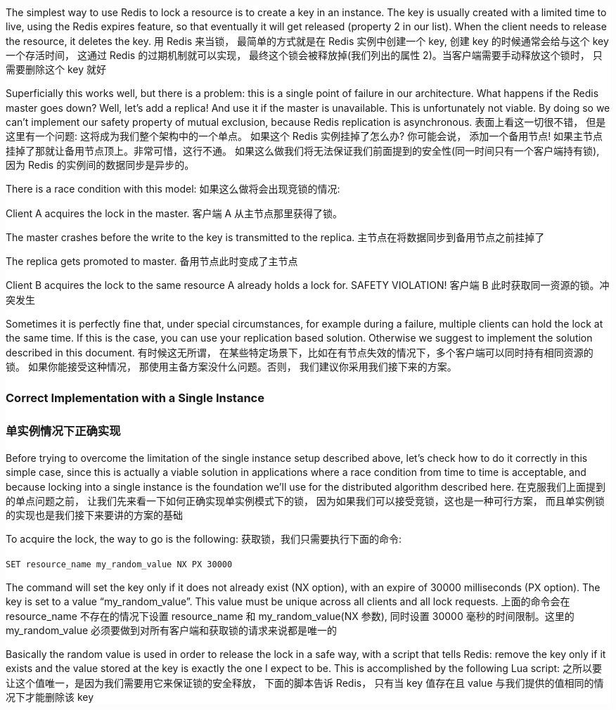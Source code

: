 The simplest way to use Redis to lock a resource is to create a key in an instance. The key is usually created with a limited time to live, using the Redis expires feature, so that eventually it will get released (property 2 in our list). When the client needs to release the resource, it deletes the key.
用 Redis 来当锁， 最简单的方式就是在 Redis 实例中创建一个 key, 创建 key 的时候通常会给与这个 key 一个存活时间， 这通过 Redis 的过期机制就可以实现， 最终这个锁会被释放掉(我们列出的属性 2)。当客户端需要手动释放这个锁时， 只需要删除这个 key 就好

Superficially this works well, but there is a problem: this is a single point of failure in our architecture. What happens if the Redis master goes down? Well, let’s add a replica! And use it if the master is unavailable. This is unfortunately not viable. By doing so we can’t implement our safety property of mutual exclusion, because Redis replication is asynchronous.
表面上看这一切很不错， 但是这里有一个问题: 这将成为我们整个架构中的一个单点。 如果这个 Redis 实例挂掉了怎么办? 你可能会说， 添加一个备用节点! 如果主节点挂掉了那就让备用节点顶上。非常可惜，这行不通。 如果这么做我们将无法保证我们前面提到的安全性(同一时间只有一个客户端持有锁), 因为 Redis 的实例间的数据同步是异步的。

There is a race condition with this model:
如果这么做将会出现竞锁的情况:

Client A acquires the lock in the master.
客户端 A 从主节点那里获得了锁。

The master crashes before the write to the key is transmitted to the replica.
主节点在将数据同步到备用节点之前挂掉了

The replica gets promoted to master.
备用节点此时变成了主节点

Client B acquires the lock to the same resource A already holds a lock for. SAFETY VIOLATION!
客户端 B 此时获取同一资源的锁。冲突发生

Sometimes it is perfectly fine that, under special circumstances, for example during a failure, multiple clients can hold the lock at the same time. If this is the case, you can use your replication based solution. Otherwise we suggest to implement the solution described in this document.
有时候这无所谓， 在某些特定场景下，比如在有节点失效的情况下，多个客户端可以同时持有相同资源的锁。 如果你能接受这种情况， 那使用主备方案没什么问题。否则， 我们建议你采用我们接下来的方案。

### Correct Implementation with a Single Instance

### 单实例情况下正确实现

Before trying to overcome the limitation of the single instance setup described above, let’s check how to do it correctly in this simple case, since this is actually a viable solution in applications where a race condition from time to time is acceptable, and because locking into a single instance is the foundation we’ll use for the distributed algorithm described here.
在克服我们上面提到的单点问题之前， 让我们先来看一下如何正确实现单实例模式下的锁， 因为如果我们可以接受竞锁，这也是一种可行方案， 而且单实例锁的实现也是我们接下来要讲的方案的基础

To acquire the lock, the way to go is the following:
获取锁，我们只需要执行下面的命令:

    SET resource_name my_random_value NX PX 30000

The command will set the key only if it does not already exist (NX option), with an expire of 30000 milliseconds (PX option). The key is set to a value “my_random_value”. This value must be unique across all clients and all lock requests.
上面的命令会在 resource_name 不存在的情况下设置 resource_name 和 my_random_value(NX 参数), 同时设置 30000 毫秒的时间限制。这里的 my_random_value 必须要做到对所有客户端和获取锁的请求来说都是唯一的

Basically the random value is used in order to release the lock in a safe way, with a script that tells Redis: remove the key only if it exists and the value stored at the key is exactly the one I expect to be. This is accomplished by the following Lua script:
之所以要让这个值唯一，是因为我们需要用它来保证锁的安全释放， 下面的脚本告诉 Redis， 只有当 key 值存在且 value 与我们提供的值相同的情况下才能删除该 key
